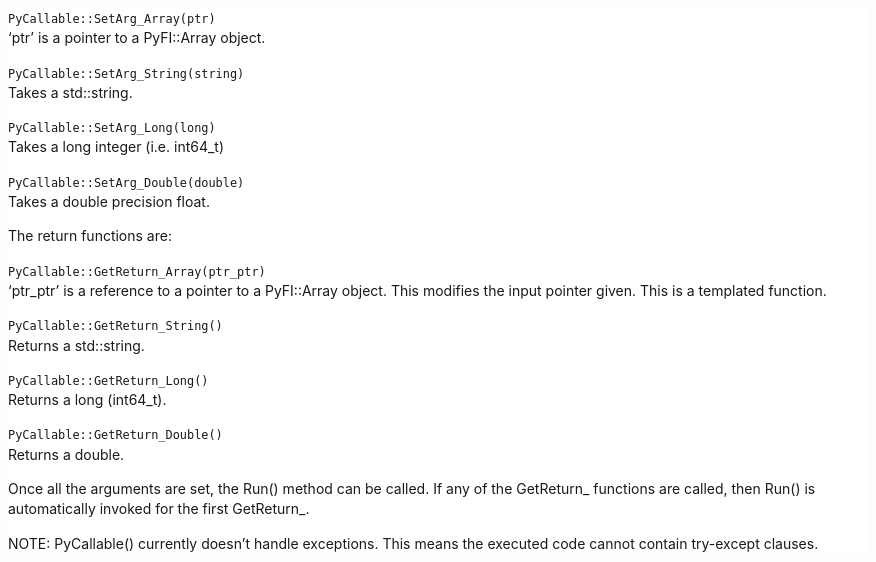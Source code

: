 `PyCallable::SetArg_Array(ptr)`<br>
‘ptr’ is a pointer to a PyFI::Array<T> object.

`PyCallable::SetArg_String(string)`<br>
Takes a std::string.

`PyCallable::SetArg_Long(long)`<br>
Takes a long integer (i.e. int64_t)

`PyCallable::SetArg_Double(double)`<br>
Takes a double precision float.

The return functions are:

`PyCallable::GetReturn_Array(ptr_ptr)`<br>
‘ptr_ptr’ is a reference to a pointer to a PyFI::Array<T> object.  This modifies the input pointer given.  This is a templated function.

`PyCallable::GetReturn_String()`<br>
Returns a std::string.

`PyCallable::GetReturn_Long()`<br>
Returns a long (int64_t).

`PyCallable::GetReturn_Double()`<br>
Returns a double.

Once all the arguments are set, the Run() method can be called.  If any of the GetReturn_ functions are called, then Run() is automatically invoked for the first GetReturn_.

NOTE:  PyCallable() currently doesn’t handle exceptions.  This means the executed code cannot contain try-except clauses.

